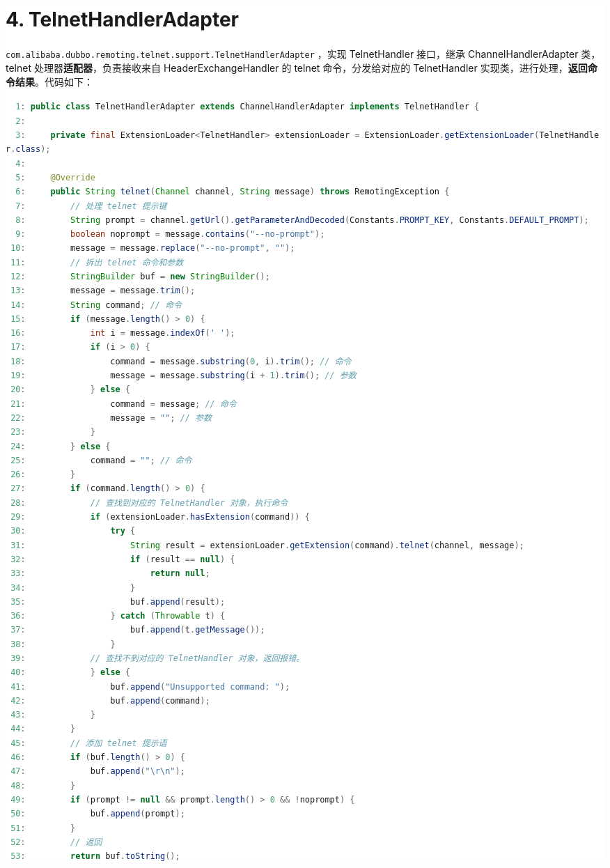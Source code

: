 # 4. TelnetHandlerAdapter

`com.alibaba.dubbo.remoting.telnet.support.TelnetHandlerAdapter` ，实现 TelnetHandler 接口，继承 ChannelHandlerAdapter 类，telnet 处理器**适配器**，负责接收来自 HeaderExchangeHandler 的 telnet 命令，分发给对应的 TelnetHandler 实现类，进行处理，**返回命令结果**。代码如下：

```Java
  1: public class TelnetHandlerAdapter extends ChannelHandlerAdapter implements TelnetHandler {
  2: 
  3:     private final ExtensionLoader<TelnetHandler> extensionLoader = ExtensionLoader.getExtensionLoader(TelnetHandler.class);
  4: 
  5:     @Override
  6:     public String telnet(Channel channel, String message) throws RemotingException {
  7:         // 处理 telnet 提示键
  8:         String prompt = channel.getUrl().getParameterAndDecoded(Constants.PROMPT_KEY, Constants.DEFAULT_PROMPT);
  9:         boolean noprompt = message.contains("--no-prompt");
 10:         message = message.replace("--no-prompt", "");
 11:         // 拆出 telnet 命令和参数
 12:         StringBuilder buf = new StringBuilder();
 13:         message = message.trim();
 14:         String command; // 命令
 15:         if (message.length() > 0) {
 16:             int i = message.indexOf(' ');
 17:             if (i > 0) {
 18:                 command = message.substring(0, i).trim(); // 命令
 19:                 message = message.substring(i + 1).trim(); // 参数
 20:             } else {
 21:                 command = message; // 命令
 22:                 message = ""; // 参数
 23:             }
 24:         } else {
 25:             command = ""; // 命令
 26:         }
 27:         if (command.length() > 0) {
 28:             // 查找到对应的 TelnetHandler 对象，执行命令
 29:             if (extensionLoader.hasExtension(command)) {
 30:                 try {
 31:                     String result = extensionLoader.getExtension(command).telnet(channel, message);
 32:                     if (result == null) {
 33:                         return null;
 34:                     }
 35:                     buf.append(result);
 36:                 } catch (Throwable t) {
 37:                     buf.append(t.getMessage());
 38:                 }
 39:             // 查找不到对应的 TelnetHandler 对象，返回报错。
 40:             } else {
 41:                 buf.append("Unsupported command: ");
 42:                 buf.append(command);
 43:             }
 44:         }
 45:         // 添加 telnet 提示语
 46:         if (buf.length() > 0) {
 47:             buf.append("\r\n");
 48:         }
 49:         if (prompt != null && prompt.length() > 0 && !noprompt) {
 50:             buf.append(prompt);
 51:         }
 52:         // 返回
 53:         return buf.toString();
```